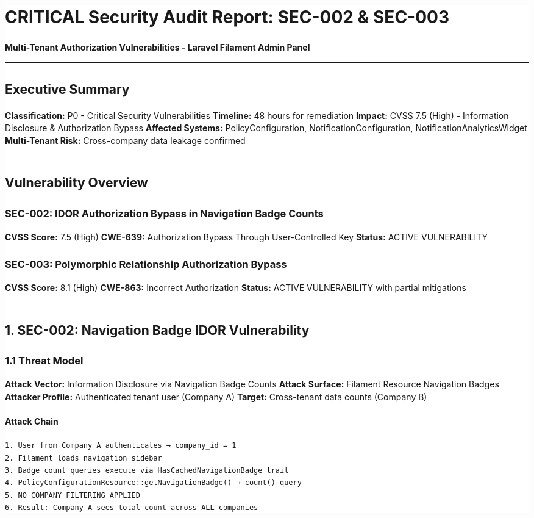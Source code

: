 # CRITICAL Security Audit Report: SEC-002 & SEC-003
**Multi-Tenant Authorization Vulnerabilities - Laravel Filament Admin Panel**

---

## Executive Summary

**Classification:** P0 - Critical Security Vulnerabilities
**Timeline:** 48 hours for remediation
**Impact:** CVSS 7.5 (High) - Information Disclosure & Authorization Bypass
**Affected Systems:** PolicyConfiguration, NotificationConfiguration, NotificationAnalyticsWidget
**Multi-Tenant Risk:** Cross-company data leakage confirmed

---

## Vulnerability Overview

### SEC-002: IDOR Authorization Bypass in Navigation Badge Counts
**CVSS Score:** 7.5 (High)
**CWE-639:** Authorization Bypass Through User-Controlled Key
**Status:** ACTIVE VULNERABILITY

### SEC-003: Polymorphic Relationship Authorization Bypass
**CVSS Score:** 8.1 (High)
**CWE-863:** Incorrect Authorization
**Status:** ACTIVE VULNERABILITY with partial mitigations

---

## 1. SEC-002: Navigation Badge IDOR Vulnerability

### 1.1 Threat Model

**Attack Vector:** Information Disclosure via Navigation Badge Counts
**Attack Surface:** Filament Resource Navigation Badges
**Attacker Profile:** Authenticated tenant user (Company A)
**Target:** Cross-tenant data counts (Company B)

#### Attack Chain
```
1. User from Company A authenticates → company_id = 1
2. Filament loads navigation sidebar
3. Badge count queries execute via HasCachedNavigationBadge trait
4. PolicyConfigurationResource::getNavigationBadge() → count() query
5. NO COMPANY FILTERING APPLIED
6. Result: Company A sees total count across ALL companies
```

